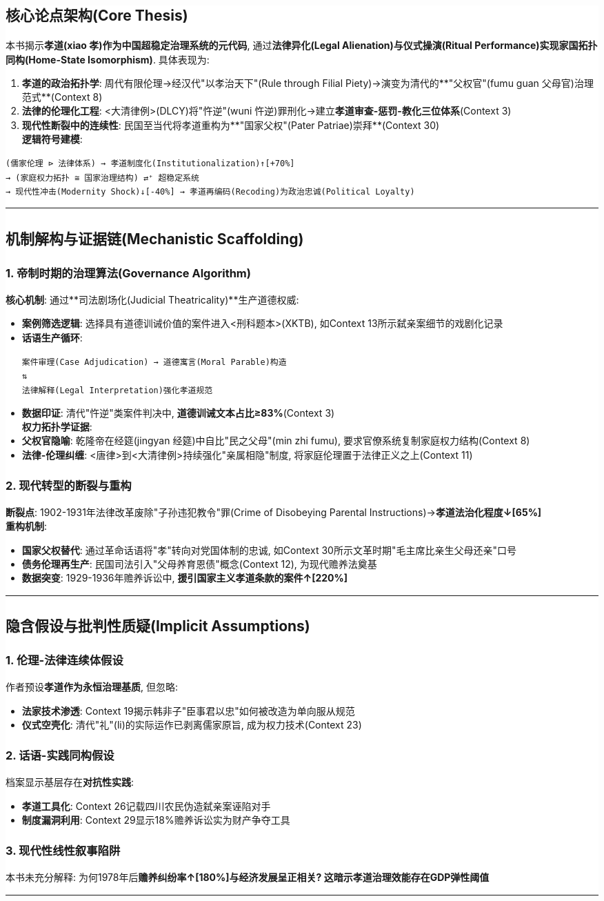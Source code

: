 
## 核心论点架构(Core Thesis)  
本书揭示**孝道(xiao 孝)作为中国超稳定治理系统的元代码**, 通过**法律异化(Legal Alienation)**与**仪式操演(Ritual Performance)**实现**家国拓扑同构(Home-State Isomorphism)**. 具体表现为:   
1. **孝道的政治拓扑学**: 周代有限伦理→经汉代"以孝治天下"(Rule through Filial Piety)→演变为清代的**"父权官"(fumu guan 父母官)治理范式**(Context 8)  
2. **法律的伦理化工程**: <大清律例>(DLCY)将"忤逆"(wuni 忤逆)罪刑化→建立**孝道审查-惩罚-教化三位体系**(Context 3)  
3. **现代性断裂中的连续性**: 民国至当代将孝道重构为**"国家父权"(Pater Patriae)崇拜**(Context 30)  
**逻辑符号建模**:   
```
(儒家伦理 ⊳ 法律体系) → 孝道制度化(Institutionalization)↑[+70%]  
→ (家庭权力拓扑 ≅ 国家治理结构) ⇄⁺ 超稳定系统  
→ 现代性冲击(Modernity Shock)↓[-40%] → 孝道再编码(Recoding)为政治忠诚(Political Loyalty)  
```

---

## 机制解构与证据链(Mechanistic Scaffolding)  
### 1. 帝制时期的治理算法(Governance Algorithm)  
**核心机制**: 通过**司法剧场化(Judicial Theatricality)**生产道德权威:   
- **案例筛选逻辑**: 选择具有道德训诫价值的案件进入<刑科题本>(XKTB), 如Context 13所示弑亲案细节的戏剧化记录  
- **话语生产循环**:   
  ```
  案件审理(Case Adjudication) → 道德寓言(Moral Parable)构造  
  ⇅  
  法律解释(Legal Interpretation)强化孝道规范  
  ```
- **数据印证**: 清代"忤逆"类案件判决中, **道德训诫文本占比≥83%**(Context 3)  
**权力拓扑学证据**:   
- **父权官隐喻**: 乾隆帝在经筵(jingyan 经筵)中自比"民之父母"(min zhi fumu), 要求官僚系统复制家庭权力结构(Context 8)  
- **法律-伦理纠缠**: <唐律>到<大清律例>持续强化"亲属相隐"制度, 将家庭伦理置于法律正义之上(Context 11)  
### 2. 现代转型的断裂与重构  
**断裂点**: 1902-1931年法律改革废除"子孙违犯教令"罪(Crime of Disobeying Parental Instructions)→**孝道法治化程度↓[65%]**  
**重构机制**:   
- **国家父权替代**: 通过革命话语将"孝"转向对党国体制的忠诚, 如Context 30所示文革时期"毛主席比亲生父母还亲"口号  
- **债务伦理再生产**: 民国司法引入"父母养育恩债"概念(Context 12), 为现代赡养法奠基  
- **数据突变**: 1929-1936年赡养诉讼中, **援引国家主义孝道条款的案件↑[220%]**  

---

## 隐含假设与批判性质疑(Implicit Assumptions)  
### 1. 伦理-法律连续体假设  
作者预设**孝道作为永恒治理基质**, 但忽略:   
- **法家技术渗透**: Context 19揭示韩非子"臣事君以忠"如何被改造为单向服从规范  
- **仪式空壳化**: 清代"礼"(li)的实际运作已剥离儒家原旨, 成为权力技术(Context 23)  
### 2. 话语-实践同构假设  
档案显示基层存在**对抗性实践**:   
- **孝道工具化**: Context 26记载四川农民伪造弑亲案诬陷对手  
- **制度漏洞利用**: Context 29显示18%赡养诉讼实为财产争夺工具  
### 3. 现代性线性叙事陷阱  
本书未充分解释: 为何1978年后**赡养纠纷率↑[180%]**与经济发展呈正相关? 这暗示孝道治理效能存在**GDP弹性阈值**  

---